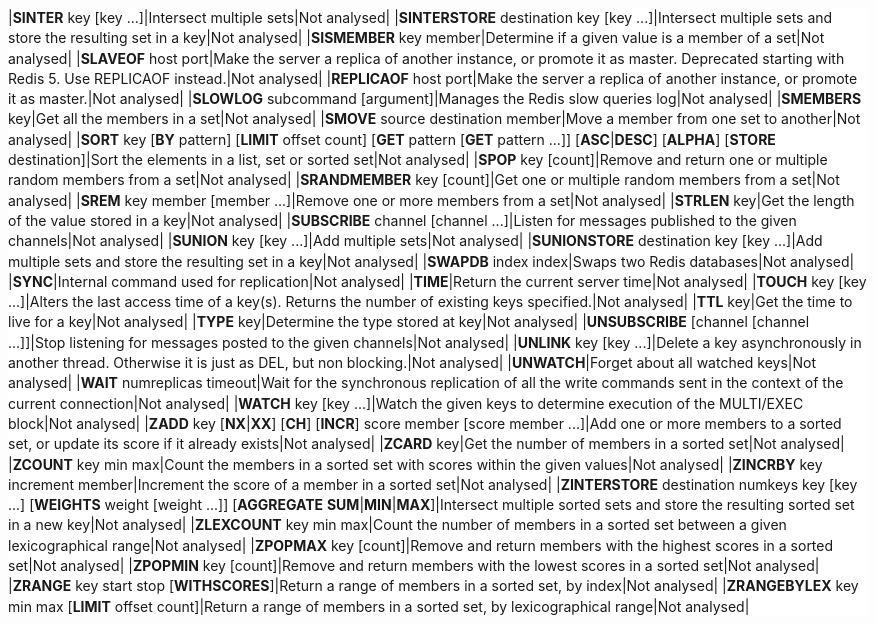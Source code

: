 |**SINTER** key [key ...]|Intersect multiple sets|Not analysed|
|**SINTERSTORE** destination key [key ...]|Intersect multiple sets and store the resulting set in a key|Not analysed|
|**SISMEMBER** key member|Determine if a given value is a member of a set|Not analysed|
|**SLAVEOF** host port|Make the server a replica of another instance, or promote it as master. Deprecated starting with Redis 5. Use REPLICAOF instead.|Not analysed|
|**REPLICAOF** host port|Make the server a replica of another instance, or promote it as master.|Not analysed|
|**SLOWLOG** subcommand [argument]|Manages the Redis slow queries log|Not analysed|
|**SMEMBERS** key|Get all the members in a set|Not analysed|
|**SMOVE** source destination member|Move a member from one set to another|Not analysed|
|**SORT** key [**BY** pattern] [**LIMIT** offset count] [**GET** pattern [**GET** pattern ...]] [**ASC**&#124;**DESC**] [**ALPHA**] [**STORE** destination]|Sort the elements in a list, set or sorted set|Not analysed|
|**SPOP** key [count]|Remove and return one or multiple random members from a set|Not analysed|
|**SRANDMEMBER** key [count]|Get one or multiple random members from a set|Not analysed|
|**SREM** key member [member ...]|Remove one or more members from a set|Not analysed|
|**STRLEN** key|Get the length of the value stored in a key|Not analysed|
|**SUBSCRIBE** channel [channel ...]|Listen for messages published to the given channels|Not analysed|
|**SUNION** key [key ...]|Add multiple sets|Not analysed|
|**SUNIONSTORE** destination key [key ...]|Add multiple sets and store the resulting set in a key|Not analysed|
|**SWAPDB** index index|Swaps two Redis databases|Not analysed|
|**SYNC**|Internal command used for replication|Not analysed|
|**TIME**|Return the current server time|Not analysed|
|**TOUCH** key [key ...]|Alters the last access time of a key(s). Returns the number of existing keys specified.|Not analysed|
|**TTL** key|Get the time to live for a key|Not analysed|
|**TYPE** key|Determine the type stored at key|Not analysed|
|**UNSUBSCRIBE** [channel [channel ...]]|Stop listening for messages posted to the given channels|Not analysed|
|**UNLINK** key [key ...]|Delete a key asynchronously in another thread. Otherwise it is just as DEL, but non blocking.|Not analysed|
|**UNWATCH**|Forget about all watched keys|Not analysed|
|**WAIT** numreplicas timeout|Wait for the synchronous replication of all the write commands sent in the context of the current connection|Not analysed|
|**WATCH** key [key ...]|Watch the given keys to determine execution of the MULTI/EXEC block|Not analysed|
|**ZADD** key [**NX**&#124;**XX**] [**CH**] [**INCR**] score member [score member ...]|Add one or more members to a sorted set, or update its score if it already exists|Not analysed|
|**ZCARD** key|Get the number of members in a sorted set|Not analysed|
|**ZCOUNT** key min max|Count the members in a sorted set with scores within the given values|Not analysed|
|**ZINCRBY** key increment member|Increment the score of a member in a sorted set|Not analysed|
|**ZINTERSTORE** destination numkeys key [key ...] [**WEIGHTS** weight [weight ...]] [**AGGREGATE** **SUM**&#124;**MIN**&#124;**MAX**]|Intersect multiple sorted sets and store the resulting sorted set in a new key|Not analysed|
|**ZLEXCOUNT** key min max|Count the number of members in a sorted set between a given lexicographical range|Not analysed|
|**ZPOPMAX** key [count]|Remove and return members with the highest scores in a sorted set|Not analysed|
|**ZPOPMIN** key [count]|Remove and return members with the lowest scores in a sorted set|Not analysed|
|**ZRANGE** key start stop [**WITHSCORES**]|Return a range of members in a sorted set, by index|Not analysed|
|**ZRANGEBYLEX** key min max [**LIMIT** offset count]|Return a range of members in a sorted set, by lexicographical range|Not analysed|